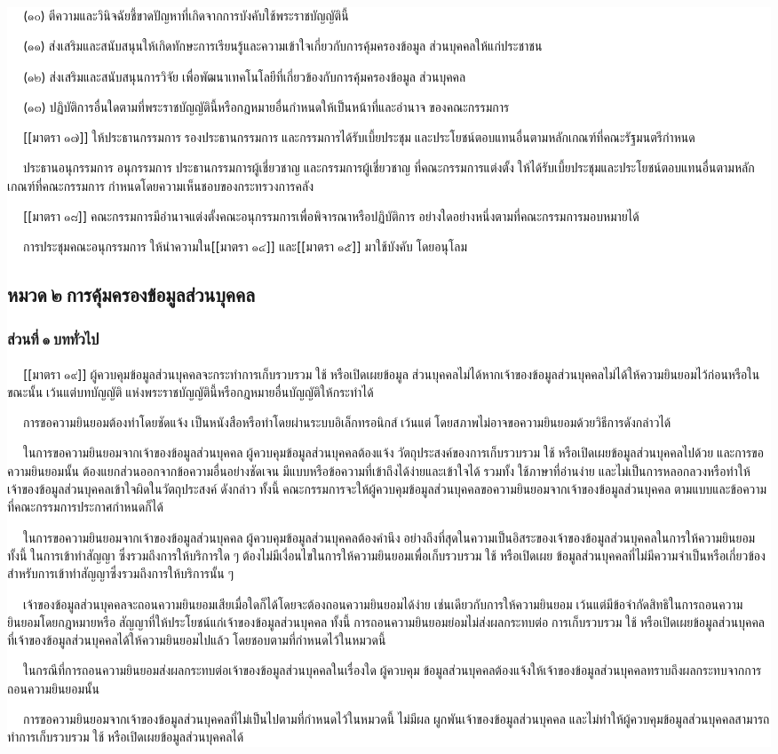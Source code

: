 &emsp; (๑๐) ตีความและวินิจฉัยชี้ขาดปัญหาที่เกิดจากการบังคับใช้พระราชบัญญัตินี้

&emsp; (๑๑) ส่งเสริมและสนับสนุนให้เกิดทักษะการเรียนรู้และความเข้าใจเกี่ยวกับการคุ้มครองข้อมูล ส่วนบุคคลให้แก่ประชาชน

&emsp; (๑๒) ส่งเสริมและสนับสนุนการวิจัย เพื่อพัฒนาเทคโนโลยีที่เกี่ยวข้องกับการคุ้มครองข้อมูล ส่วนบุคคล

&emsp; (๑๓) ปฏิบัติการอื่นใดตามที่พระราชบัญญัตินี้หรือกฎหมายอื่นกำหนดให้เป็นหน้าที่และอำนาจ ของคณะกรรมการ

&emsp; [[มาตรา ๑๗]] ให้ประธานกรรมการ รองประธานกรรมการ และกรรมการได้รับเบี้ยประชุม และประโยชน์ตอบแทนอื่นตามหลักเกณฑ์ที่คณะรัฐมนตรีกำหนด

&emsp; ประธานอนุกรรมการ อนุกรรมการ ประธานกรรมการผู้เชี่ยวชาญ และกรรมการผู้เชี่ยวชาญ ที่คณะกรรมการแต่งตั้ง ให้ได้รับเบี้ยประชุมและประโยชน์ตอบแทนอื่นตามหลักเกณฑ์ที่คณะกรรมการ กำหนดโดยความเห็นชอบของกระทรวงการคลัง

&emsp; [[มาตรา ๑๘]] คณะกรรมการมีอำนาจแต่งตั้งคณะอนุกรรมการเพื่อพิจารณาหรือปฏิบัติการ อย่างใดอย่างหนึ่งตามที่คณะกรรมการมอบหมายได้

&emsp; การประชุมคณะอนุกรรมการ ให้นำความใน[[มาตรา ๑๔]] และ[[มาตรา ๑๕]] มาใช้บังคับ โดยอนุโลม

## หมวด ๒ การคุ้มครองข้อมูลส่วนบุคคล

### ส่วนที่ ๑ บททั่วไป

&emsp; [[มาตรา ๑๙]] ผู้ควบคุมข้อมูลส่วนบุคคลจะกระทำการเก็บรวบรวม ใช้ หรือเปิดเผยข้อมูล ส่วนบุคคลไม่ได้หากเจ้าของข้อมูลส่วนบุคคลไม่ได้ให้ความยินยอมไว้ก่อนหรือในขณะนั้น เว้นแต่บทบัญญัติ แห่งพระราชบัญญัตินี้หรือกฎหมายอื่นบัญญัติให้กระทำได้

&emsp; การขอความยินยอมต้องทำโดยชัดแจ้ง เป็นหนังสือหรือทำโดยผ่านระบบอิเล็กทรอนิกส์ เว้นแต่ โดยสภาพไม่อาจขอความยินยอมด้วยวิธีการดังกล่าวได้

&emsp; ในการขอความยินยอมจากเจ้าของข้อมูลส่วนบุคคล ผู้ควบคุมข้อมูลส่วนบุคคลต้องแจ้ง วัตถุประสงค์ของการเก็บรวบรวม ใช้ หรือเปิดเผยข้อมูลส่วนบุคคลไปด้วย และการขอความยินยอมนั้น ต้องแยกส่วนออกจากข้อความอื่นอย่างชัดเจน มีแบบหรือข้อความที่เข้าถึงได้ง่ายและเข้าใจได้ รวมทั้ง ใช้ภาษาที่อ่านง่าย และไม่เป็นการหลอกลวงหรือทำให้เจ้าของข้อมูลส่วนบุคคลเข้าใจผิดในวัตถุประสงค์ ดังกล่าว ทั้งนี้ คณะกรรมการจะให้ผู้ควบคุมข้อมูลส่วนบุคคลขอความยินยอมจากเจ้าของข้อมูลส่วนบุคคล ตามแบบและข้อความที่คณะกรรมการประกาศกำหนดก็ได้

&emsp; ในการขอความยินยอมจากเจ้าของข้อมูลส่วนบุคคล ผู้ควบคุมข้อมูลส่วนบุคคลต้องคำนึง อย่างถึงที่สุดในความเป็นอิสระของเจ้าของข้อมูลส่วนบุคคลในการให้ความยินยอม ทั้งนี้ ในการเข้าทำสัญญา ซึ่งรวมถึงการให้บริการใด ๆ ต้องไม่มีเงื่อนไขในการให้ความยินยอมเพื่อเก็บรวบรวม ใช้ หรือเปิดเผย ข้อมูลส่วนบุคคลที่ไม่มีความจำเป็นหรือเกี่ยวข้องสำหรับการเข้าทำสัญญาซึ่งรวมถึงการให้บริการนั้น ๆ

&emsp; เจ้าของข้อมูลส่วนบุคคลจะถอนความยินยอมเสียเมื่อใดก็ได้โดยจะต้องถอนความยินยอมได้ง่าย เช่นเดียวกับการให้ความยินยอม เว้นแต่มีข้อจำกัดสิทธิในการถอนความยินยอมโดยกฎหมายหรือ สัญญาที่ให้ประโยชน์แก่เจ้าของข้อมูลส่วนบุคคล ทั้งนี้ การถอนความยินยอมย่อมไม่ส่งผลกระทบต่อ การเก็บรวบรวม ใช้ หรือเปิดเผยข้อมูลส่วนบุคคลที่เจ้าของข้อมูลส่วนบุคคลได้ให้ความยินยอมไปแล้ว โดยชอบตามที่กำหนดไว้ในหมวดนี้

&emsp; ในกรณีที่การถอนความยินยอมส่งผลกระทบต่อเจ้าของข้อมูลส่วนบุคคลในเรื่องใด ผู้ควบคุม ข้อมูลส่วนบุคคลต้องแจ้งให้เจ้าของข้อมูลส่วนบุคคลทราบถึงผลกระทบจากการถอนความยินยอมนั้น

&emsp; การขอความยินยอมจากเจ้าของข้อมูลส่วนบุคคลที่ไม่เป็นไปตามที่กำหนดไว้ในหมวดนี้ ไม่มีผล ผูกพันเจ้าของข้อมูลส่วนบุคคล และไม่ทำให้ผู้ควบคุมข้อมูลส่วนบุคคลสามารถทำการเก็บรวบรวม ใช้ หรือเปิดเผยข้อมูลส่วนบุคคลได้
